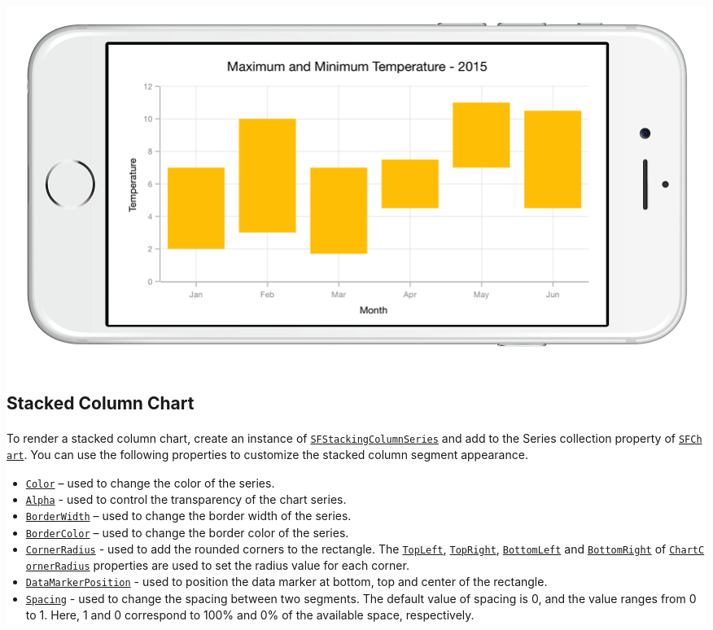 ![RangeColumn chart type in Xamarin.iOS](ChartTypes_images/RangeColumn.png)

## Stacked Column Chart

To render a stacked column chart, create an instance of [`SFStackingColumnSeries`](https://help.syncfusion.com/cr/xamarin-ios/Syncfusion.SfChart.iOS.SFStackingColumnSeries.html) and add to the Series collection property of [`SFChart`](https://help.syncfusion.com/cr/xamarin-ios/Syncfusion.SfChart.iOS.SFChart.html). You can use the following properties to customize the stacked column segment appearance.

* [`Color`](https://help.syncfusion.com/cr/xamarin-ios/Syncfusion.SfChart.iOS.SFSeries.html#Syncfusion_SfChart_iOS_SFSeries_Color) – used to change the color of the series.
* [`Alpha`](https://help.syncfusion.com/cr/xamarin-ios/Syncfusion.SfChart.iOS.SFSeries.html#Syncfusion_SfChart_iOS_SFSeries_Alpha) - used to control the transparency of the chart series.
* [`BorderWidth`](https://help.syncfusion.com/cr/xamarin-ios/Syncfusion.SfChart.iOS.SFStackingSeries.html#Syncfusion_SfChart_iOS_SFStackingSeries_BorderWidth) – used to change the border width of the series.
* [`BorderColor`](https://help.syncfusion.com/cr/xamarin-ios/Syncfusion.SfChart.iOS.SFStackingSeries.html#Syncfusion_SfChart_iOS_SFStackingSeries_BorderColor) – used to change the border color of the series.
* [`CornerRadius`](https://help.syncfusion.com/cr/xamarin-ios/Syncfusion.SfChart.iOS.SFStackingColumnSeries.html#Syncfusion_SfChart_iOS_SFStackingColumnSeries_CornerRadius) - used to add the rounded corners to the rectangle. The [`TopLeft`](https://help.syncfusion.com/cr/xamarin-ios/Syncfusion.SfChart.iOS.ChartCornerRadius.html#Syncfusion_SfChart_iOS_ChartCornerRadius_TopLeft), [`TopRight`](https://help.syncfusion.com/cr/xamarin-ios/Syncfusion.SfChart.iOS.ChartCornerRadius.html#Syncfusion_SfChart_iOS_ChartCornerRadius_TopRight), [`BottomLeft`](https://help.syncfusion.com/cr/xamarin-ios/Syncfusion.SfChart.iOS.ChartCornerRadius.html#Syncfusion_SfChart_iOS_ChartCornerRadius_BottomLeft) and [`BottomRight`](https://help.syncfusion.com/cr/xamarin-ios/Syncfusion.SfChart.iOS.ChartCornerRadius.html#Syncfusion_SfChart_iOS_ChartCornerRadius_BottomRight) of [`ChartCornerRadius`](https://help.syncfusion.com/cr/xamarin-ios/Syncfusion.SfChart.iOS.ChartCornerRadius.html) properties are used to set the radius value for each corner.
* [`DataMarkerPosition`](https://help.syncfusion.com/cr/xamarin-ios/Syncfusion.SfChart.iOS.SFStackingColumnSeries.html#Syncfusion_SfChart_iOS_SFStackingColumnSeries_DataMarkerPosition) -  used to position the data marker at bottom, top and center of the rectangle.
* [`Spacing`](https://help.syncfusion.com/cr/xamarin-ios/Syncfusion.SfChart.iOS.SFStackingColumnSeries.html#Syncfusion_SfChart_iOS_SFStackingColumnSeries_Spacing) - used to change the spacing between two segments. The default value of spacing is 0, and the value ranges from 0 to 1. Here, 1 and 0 correspond to 100% and 0% of the available space, respectively.